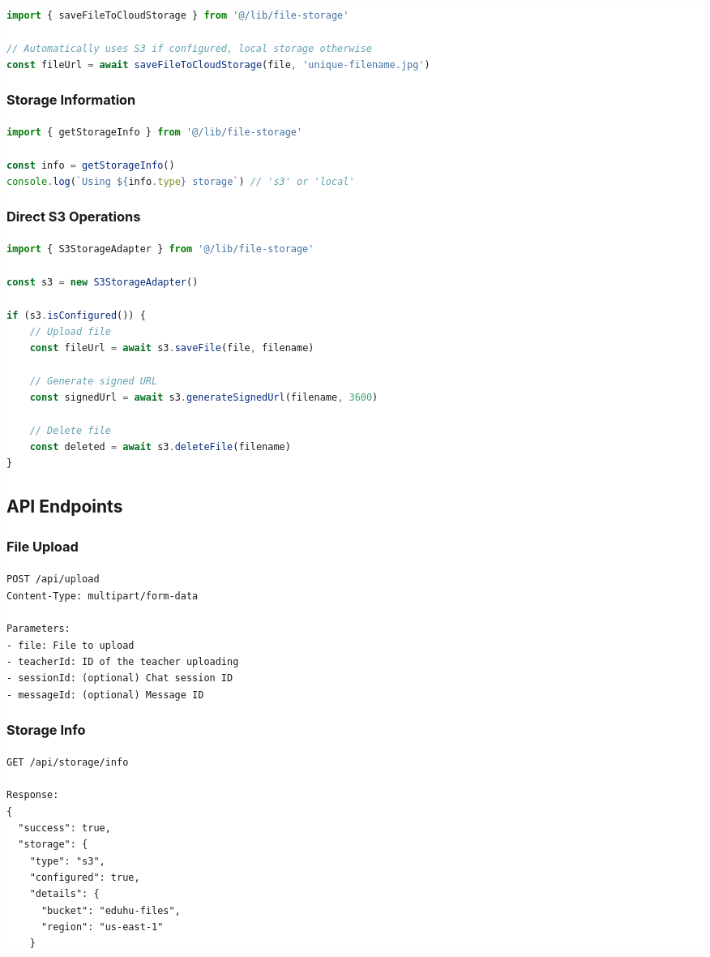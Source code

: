 ```typescript
import { saveFileToCloudStorage } from '@/lib/file-storage'

// Automatically uses S3 if configured, local storage otherwise
const fileUrl = await saveFileToCloudStorage(file, 'unique-filename.jpg')
```

### Storage Information

```typescript
import { getStorageInfo } from '@/lib/file-storage'

const info = getStorageInfo()
console.log(`Using ${info.type} storage`) // 's3' or 'local'
```

### Direct S3 Operations

```typescript
import { S3StorageAdapter } from '@/lib/file-storage'

const s3 = new S3StorageAdapter()

if (s3.isConfigured()) {
    // Upload file
    const fileUrl = await s3.saveFile(file, filename)

    // Generate signed URL
    const signedUrl = await s3.generateSignedUrl(filename, 3600)

    // Delete file
    const deleted = await s3.deleteFile(filename)
}
```

## API Endpoints

### File Upload

```http
POST /api/upload
Content-Type: multipart/form-data

Parameters:
- file: File to upload
- teacherId: ID of the teacher uploading
- sessionId: (optional) Chat session ID
- messageId: (optional) Message ID
```

### Storage Info

```http
GET /api/storage/info

Response:
{
  "success": true,
  "storage": {
    "type": "s3",
    "configured": true,
    "details": {
      "bucket": "eduhu-files",
      "region": "us-east-1"
    }
```